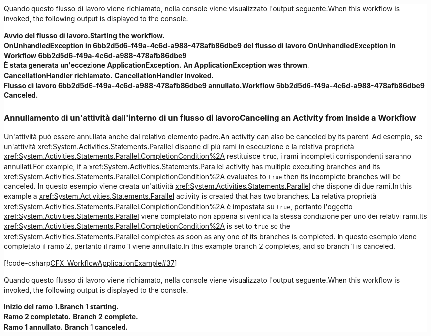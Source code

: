  <span data-ttu-id="14500-134">Quando questo flusso di lavoro viene richiamato, nella console viene visualizzato l'output seguente.</span><span class="sxs-lookup"><span data-stu-id="14500-134">When this workflow is invoked, the following output is displayed to the console.</span></span>  
  
 <span data-ttu-id="14500-135">**Avvio del flusso di lavoro.**</span><span class="sxs-lookup"><span data-stu-id="14500-135">**Starting the workflow.**</span></span>  
<span data-ttu-id="14500-136">**OnUnhandledException in 6bb2d5d6-f49a-4c6d-a988-478afb86dbe9 del flusso di lavoro** </span><span class="sxs-lookup"><span data-stu-id="14500-136">**OnUnhandledException in Workflow 6bb2d5d6-f49a-4c6d-a988-478afb86dbe9** </span></span>  
<span data-ttu-id="14500-137">**È stata generata un'eccezione ApplicationException.**  </span><span class="sxs-lookup"><span data-stu-id="14500-137">**An ApplicationException was thrown.** </span></span>  
<span data-ttu-id="14500-138">**CancellationHandler richiamato.**  </span><span class="sxs-lookup"><span data-stu-id="14500-138">**CancellationHandler invoked.** </span></span>  
<span data-ttu-id="14500-139">**Flusso di lavoro 6bb2d5d6-f49a-4c6d-a988-478afb86dbe9 annullato.**</span><span class="sxs-lookup"><span data-stu-id="14500-139">**Workflow 6bb2d5d6-f49a-4c6d-a988-478afb86dbe9 Canceled.**</span></span>    
### <a name="canceling-an-activity-from-inside-a-workflow"></a><span data-ttu-id="14500-140">Annullamento di un'attività dall'interno di un flusso di lavoro</span><span class="sxs-lookup"><span data-stu-id="14500-140">Canceling an Activity from Inside a Workflow</span></span>  
 <span data-ttu-id="14500-141">Un'attività può essere annullata anche dal relativo elemento padre.</span><span class="sxs-lookup"><span data-stu-id="14500-141">An activity can also be canceled by its parent.</span></span> <span data-ttu-id="14500-142">Ad esempio, se un'attività <xref:System.Activities.Statements.Parallel> dispone di più rami in esecuzione e la relativa proprietà <xref:System.Activities.Statements.Parallel.CompletionCondition%2A> restituisce `true`, i rami incompleti corrispondenti saranno annullati.</span><span class="sxs-lookup"><span data-stu-id="14500-142">For example, if a <xref:System.Activities.Statements.Parallel> activity has multiple executing branches and its <xref:System.Activities.Statements.Parallel.CompletionCondition%2A> evaluates to `true` then its incomplete branches will be canceled.</span></span> <span data-ttu-id="14500-143">In questo esempio viene creata un'attività <xref:System.Activities.Statements.Parallel> che dispone di due rami.</span><span class="sxs-lookup"><span data-stu-id="14500-143">In this example a <xref:System.Activities.Statements.Parallel> activity is created that has two branches.</span></span> <span data-ttu-id="14500-144">La relativa proprietà <xref:System.Activities.Statements.Parallel.CompletionCondition%2A> è impostata su `true`, pertanto l'oggetto <xref:System.Activities.Statements.Parallel> viene completato non appena si verifica la stessa condizione per uno dei relativi rami.</span><span class="sxs-lookup"><span data-stu-id="14500-144">Its <xref:System.Activities.Statements.Parallel.CompletionCondition%2A> is set to `true` so the <xref:System.Activities.Statements.Parallel> completes as soon as any one of its branches is completed.</span></span> <span data-ttu-id="14500-145">In questo esempio viene completato il ramo 2, pertanto il ramo 1 viene annullato.</span><span class="sxs-lookup"><span data-stu-id="14500-145">In this example branch 2 completes, and so branch 1 is canceled.</span></span>  
  
 [!code-csharp[CFX_WorkflowApplicationExample#37](~/samples/snippets/csharp/VS_Snippets_CFX/cfx_workflowapplicationexample/cs/program.cs#37)]  
  
 <span data-ttu-id="14500-146">Quando questo flusso di lavoro viene richiamato, nella console viene visualizzato l'output seguente.</span><span class="sxs-lookup"><span data-stu-id="14500-146">When this workflow is invoked, the following output is displayed to the console.</span></span>  
  
 <span data-ttu-id="14500-147">**Inizio del ramo 1.**</span><span class="sxs-lookup"><span data-stu-id="14500-147">**Branch 1 starting.**</span></span>  
<span data-ttu-id="14500-148">**Ramo 2 completato.**  </span><span class="sxs-lookup"><span data-stu-id="14500-148">**Branch 2 complete.** </span></span>  
<span data-ttu-id="14500-149">**Ramo 1 annullato.**  </span><span class="sxs-lookup"><span data-stu-id="14500-149">**Branch 1 canceled.** </span></span>  